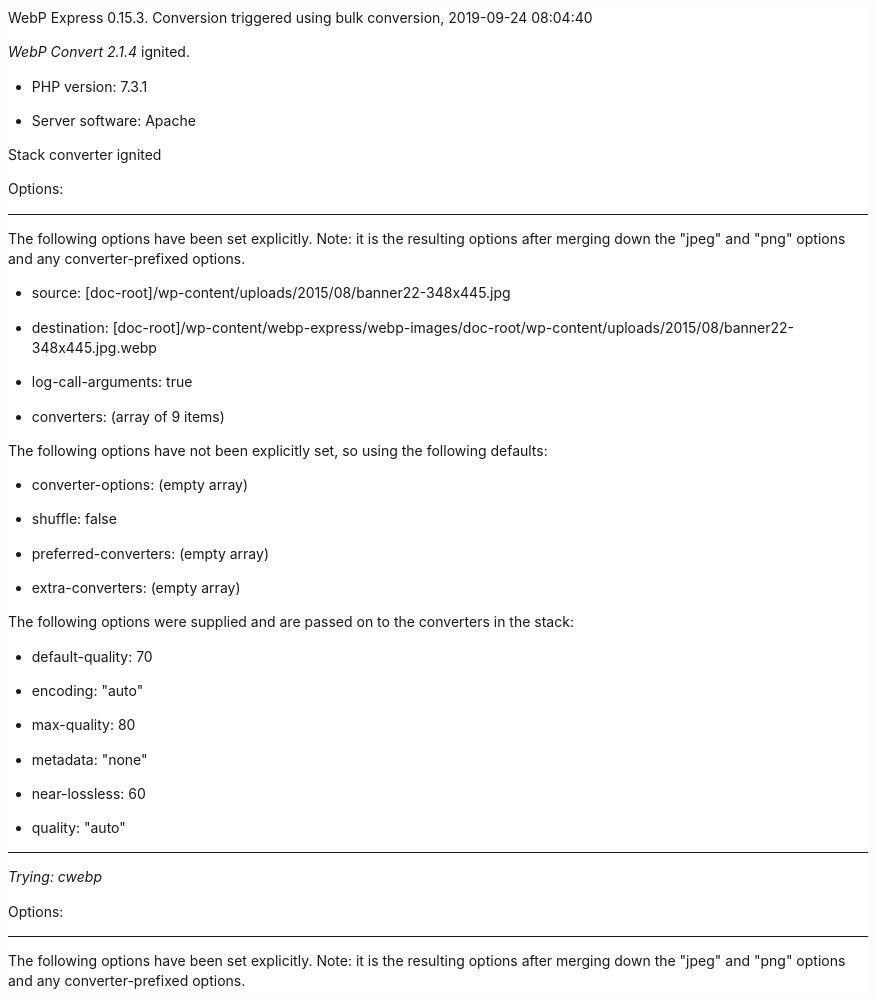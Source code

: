 WebP Express 0.15.3. Conversion triggered using bulk conversion, 2019-09-24 08:04:40


*WebP Convert 2.1.4*  ignited.

- PHP version: 7.3.1

- Server software: Apache


Stack converter ignited


Options:

------------

The following options have been set explicitly. Note: it is the resulting options after merging down the "jpeg" and "png" options and any converter-prefixed options.

- source: [doc-root]/wp-content/uploads/2015/08/banner22-348x445.jpg

- destination: [doc-root]/wp-content/webp-express/webp-images/doc-root/wp-content/uploads/2015/08/banner22-348x445.jpg.webp

- log-call-arguments: true

- converters: (array of 9 items)


The following options have not been explicitly set, so using the following defaults:

- converter-options: (empty array)

- shuffle: false

- preferred-converters: (empty array)

- extra-converters: (empty array)


The following options were supplied and are passed on to the converters in the stack:

- default-quality: 70

- encoding: "auto"

- max-quality: 80

- metadata: "none"

- near-lossless: 60

- quality: "auto"

------------



*Trying: cwebp* 


Options:

------------

The following options have been set explicitly. Note: it is the resulting options after merging down the "jpeg" and "png" options and any converter-prefixed options.
